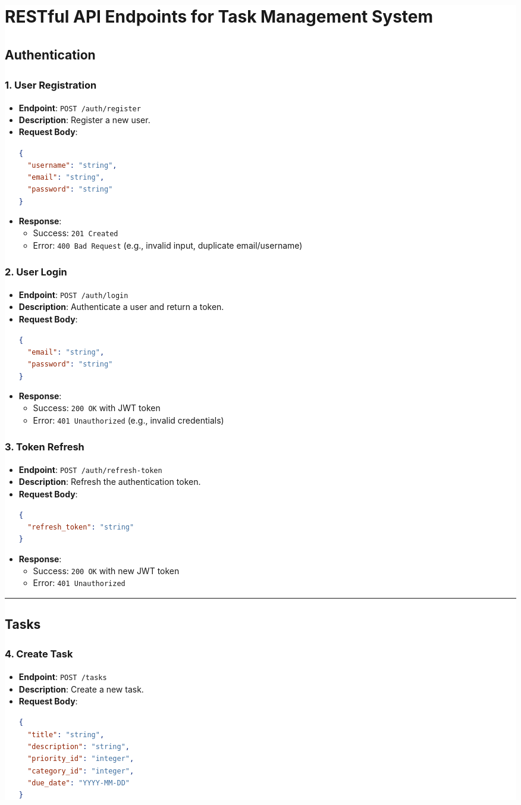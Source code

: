 # RESTful API Endpoints for Task Management System

## **Authentication**
### 1. User Registration
- **Endpoint**: `POST /auth/register`
- **Description**: Register a new user.
- **Request Body**:
  ```json
  {
    "username": "string",
    "email": "string",
    "password": "string"
  }
  ```
- **Response**:
  - Success: `201 Created`
  - Error: `400 Bad Request` (e.g., invalid input, duplicate email/username)

### 2. User Login
- **Endpoint**: `POST /auth/login`
- **Description**: Authenticate a user and return a token.
- **Request Body**:
  ```json
  {
    "email": "string",
    "password": "string"
  }
  ```
- **Response**:
  - Success: `200 OK` with JWT token
  - Error: `401 Unauthorized` (e.g., invalid credentials)

### 3. Token Refresh
- **Endpoint**: `POST /auth/refresh-token`
- **Description**: Refresh the authentication token.
- **Request Body**:
  ```json
  {
    "refresh_token": "string"
  }
  ```
- **Response**:
  - Success: `200 OK` with new JWT token
  - Error: `401 Unauthorized`

---

## **Tasks**
### 4. Create Task
- **Endpoint**: `POST /tasks`
- **Description**: Create a new task.
- **Request Body**:
  ```json
  {
    "title": "string",
    "description": "string",
    "priority_id": "integer",
    "category_id": "integer",
    "due_date": "YYYY-MM-DD"
  }
  ```